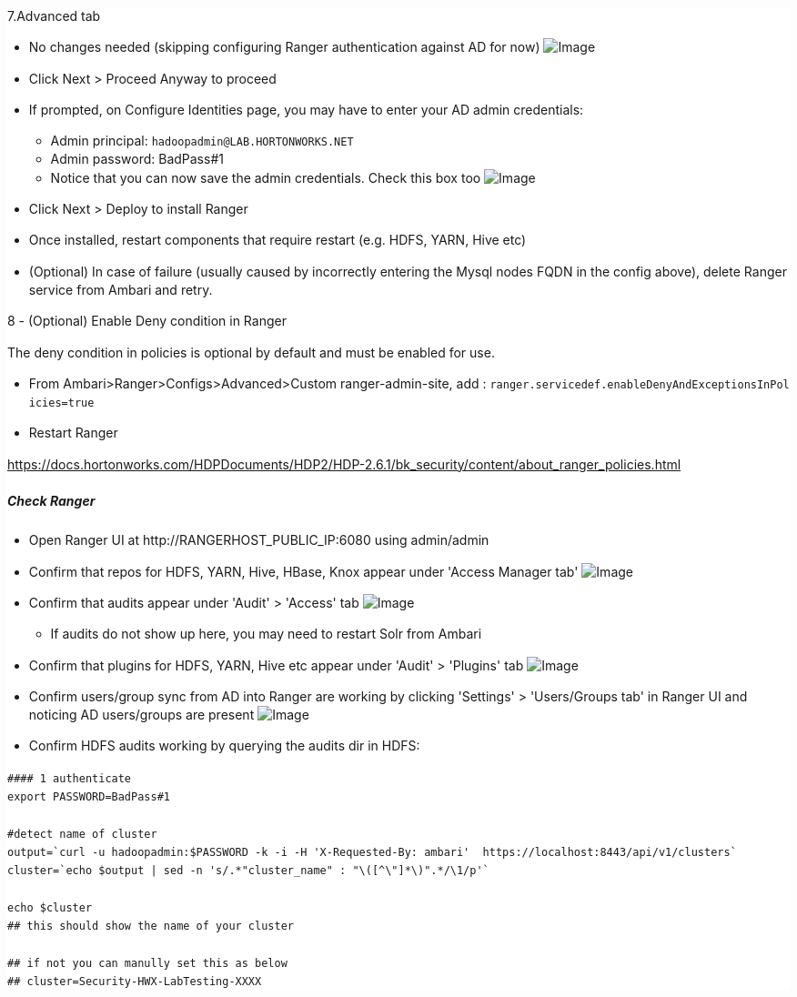7.Advanced tab
  - No changes needed (skipping configuring Ranger authentication against AD for now)
![Image](https://raw.githubusercontent.com/HortonworksUniversity/Security_Labs/master/screenshots/ali/ranger-213-setup/ranger-213-10.png)

- Click Next > Proceed Anyway to proceed
    
- If prompted, on Configure Identities page, you may have to enter your AD admin credentials:
  - Admin principal: `hadoopadmin@LAB.HORTONWORKS.NET`
  - Admin password: BadPass#1
  - Notice that you can now save the admin credentials. Check this box too
  ![Image](https://raw.githubusercontent.com/HortonworksUniversity/Security_Labs/master/screenshots/Ambari-configureidentities.png)
  
- Click Next > Deploy to install Ranger

- Once installed, restart components that require restart (e.g. HDFS, YARN, Hive etc)

- (Optional) In case of failure (usually caused by incorrectly entering the Mysql nodes FQDN in the config above), delete Ranger service from Ambari and retry.



8 - (Optional) Enable Deny condition in Ranger 

The deny condition in policies is optional by default and must be enabled for use.

- From Ambari>Ranger>Configs>Advanced>Custom ranger-admin-site, add : 
`ranger.servicedef.enableDenyAndExceptionsInPolicies=true`

- Restart Ranger

https://docs.hortonworks.com/HDPDocuments/HDP2/HDP-2.6.1/bk_security/content/about_ranger_policies.html


##### Check Ranger

- Open Ranger UI at http://RANGERHOST_PUBLIC_IP:6080 using admin/admin
- Confirm that repos for HDFS, YARN, Hive, HBase, Knox appear under 'Access Manager tab'
![Image](https://raw.githubusercontent.com/HortonworksUniversity/Security_Labs/master/screenshots/Ranger-AccessManager.png)

- Confirm that audits appear under 'Audit' > 'Access' tab
![Image](https://raw.githubusercontent.com/HortonworksUniversity/Security_Labs/master/screenshots/Ranger-audits.png)

  - If audits do not show up here, you may need to restart Solr from Ambari
  
- Confirm that plugins for HDFS, YARN, Hive etc appear under 'Audit' > 'Plugins' tab 
![Image](https://raw.githubusercontent.com/HortonworksUniversity/Security_Labs/master/screenshots/Ranger-plugins.png)

- Confirm users/group sync from AD into Ranger are working by clicking 'Settings' > 'Users/Groups tab' in Ranger UI and noticing AD users/groups are present
![Image](https://raw.githubusercontent.com/HortonworksUniversity/Security_Labs/master/screenshots/Ranger-user-groups.png)

- Confirm HDFS audits working by querying the audits dir in HDFS:

```
#### 1 authenticate
export PASSWORD=BadPass#1

#detect name of cluster
output=`curl -u hadoopadmin:$PASSWORD -k -i -H 'X-Requested-By: ambari'  https://localhost:8443/api/v1/clusters`
cluster=`echo $output | sed -n 's/.*"cluster_name" : "\([^\"]*\)".*/\1/p'`

echo $cluster
## this should show the name of your cluster

## if not you can manully set this as below
## cluster=Security-HWX-LabTesting-XXXX

```